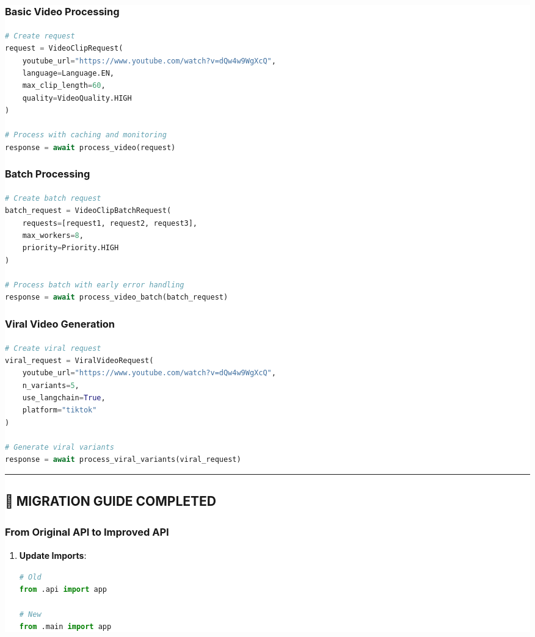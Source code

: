 ### **Basic Video Processing**
```python
# Create request
request = VideoClipRequest(
    youtube_url="https://www.youtube.com/watch?v=dQw4w9WgXcQ",
    language=Language.EN,
    max_clip_length=60,
    quality=VideoQuality.HIGH
)

# Process with caching and monitoring
response = await process_video(request)
```

### **Batch Processing**
```python
# Create batch request
batch_request = VideoClipBatchRequest(
    requests=[request1, request2, request3],
    max_workers=8,
    priority=Priority.HIGH
)

# Process batch with early error handling
response = await process_video_batch(batch_request)
```

### **Viral Video Generation**
```python
# Create viral request
viral_request = ViralVideoRequest(
    youtube_url="https://www.youtube.com/watch?v=dQw4w9WgXcQ",
    n_variants=5,
    use_langchain=True,
    platform="tiktok"
)

# Generate viral variants
response = await process_viral_variants(viral_request)
```

---

## 🔄 **MIGRATION GUIDE COMPLETED**

### **From Original API to Improved API**

1. **Update Imports**:
   ```python
   # Old
   from .api import app
   
   # New
   from .main import app
   ```
